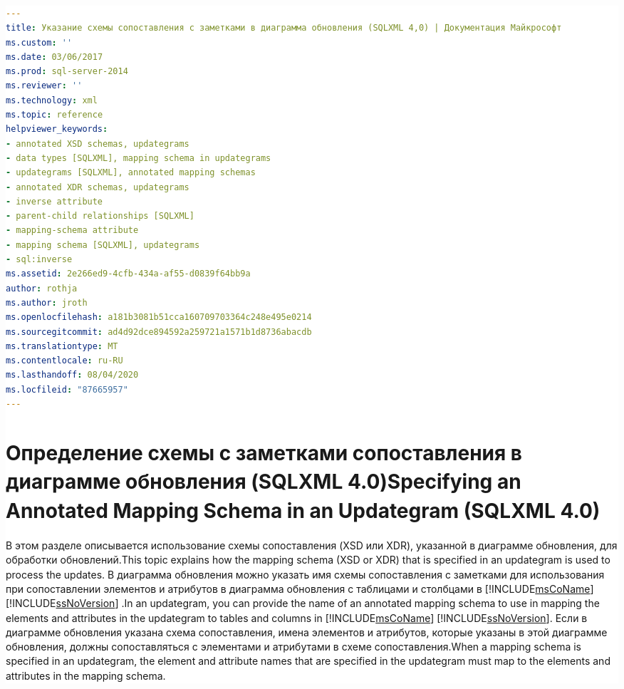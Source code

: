 ```yaml
---
title: Указание схемы сопоставления с заметками в диаграмма обновления (SQLXML 4,0) | Документация Майкрософт
ms.custom: ''
ms.date: 03/06/2017
ms.prod: sql-server-2014
ms.reviewer: ''
ms.technology: xml
ms.topic: reference
helpviewer_keywords:
- annotated XSD schemas, updategrams
- data types [SQLXML], mapping schema in updategrams
- updategrams [SQLXML], annotated mapping schemas
- annotated XDR schemas, updategrams
- inverse attribute
- parent-child relationships [SQLXML]
- mapping-schema attribute
- mapping schema [SQLXML], updategrams
- sql:inverse
ms.assetid: 2e266ed9-4cfb-434a-af55-d0839f64bb9a
author: rothja
ms.author: jroth
ms.openlocfilehash: a181b3081b51cca160709703364c248e495e0214
ms.sourcegitcommit: ad4d92dce894592a259721a1571b1d8736abacdb
ms.translationtype: MT
ms.contentlocale: ru-RU
ms.lasthandoff: 08/04/2020
ms.locfileid: "87665957"
---
```

# <a name="specifying-an-annotated-mapping-schema-in-an-updategram-sqlxml-40"></a><span data-ttu-id="791ff-102">Определение схемы с заметками сопоставления в диаграмме обновления (SQLXML 4.0)</span><span class="sxs-lookup"><span data-stu-id="791ff-102">Specifying an Annotated Mapping Schema in an Updategram (SQLXML 4.0)</span></span>
  <span data-ttu-id="791ff-103">В этом разделе описывается использование схемы сопоставления (XSD или XDR), указанной в диаграмме обновления, для обработки обновлений.</span><span class="sxs-lookup"><span data-stu-id="791ff-103">This topic explains how the mapping schema (XSD or XDR) that is specified in an updategram is used to process the updates.</span></span> <span data-ttu-id="791ff-104">В диаграмма обновления можно указать имя схемы сопоставления с заметками для использования при сопоставлении элементов и атрибутов в диаграмма обновления с таблицами и столбцами в [!INCLUDE[msCoName](../../../includes/msconame-md.md)] [!INCLUDE[ssNoVersion](../../../includes/ssnoversion-md.md)] .</span><span class="sxs-lookup"><span data-stu-id="791ff-104">In an updategram, you can provide the name of an annotated mapping schema to use in mapping the elements and attributes in the updategram to tables and columns in [!INCLUDE[msCoName](../../../includes/msconame-md.md)] [!INCLUDE[ssNoVersion](../../../includes/ssnoversion-md.md)].</span></span> <span data-ttu-id="791ff-105">Если в диаграмме обновления указана схема сопоставления, имена элементов и атрибутов, которые указаны в этой диаграмме обновления, должны сопоставляться с элементами и атрибутами в схеме сопоставления.</span><span class="sxs-lookup"><span data-stu-id="791ff-105">When a mapping schema is specified in an updategram, the element and attribute names that are specified in the updategram must map to the elements and attributes in the mapping schema.</span></span>  
  